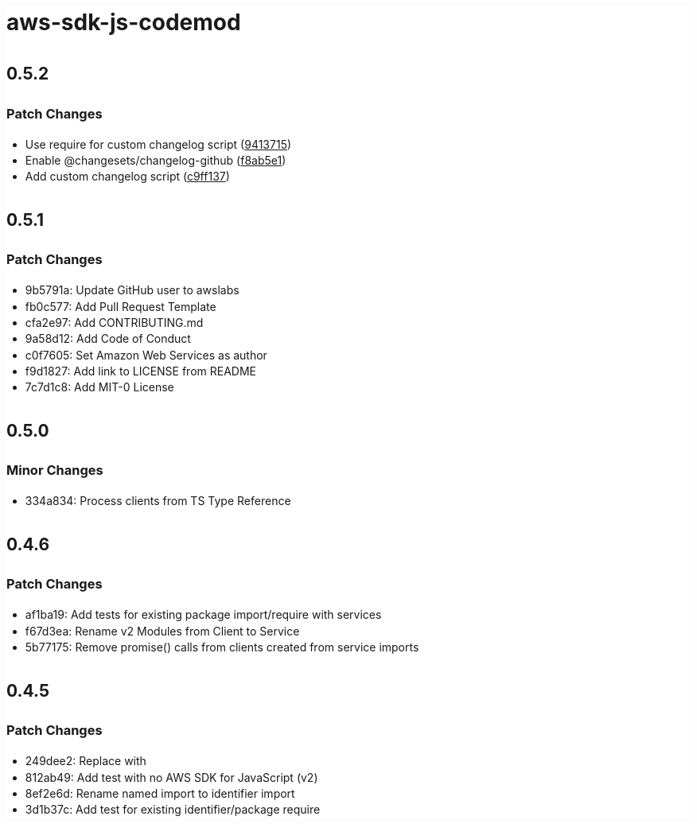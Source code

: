 # aws-sdk-js-codemod

## 0.5.2

### Patch Changes

- Use require for custom changelog script ([9413715](https://github.com/awslabs/aws-sdk-js-codemod/commit/9413715))
- Enable @changesets/changelog-github ([f8ab5e1](https://github.com/awslabs/aws-sdk-js-codemod/commit/f8ab5e1))
- Add custom changelog script ([c9ff137](https://github.com/awslabs/aws-sdk-js-codemod/commit/c9ff137))

## 0.5.1

### Patch Changes

- 9b5791a: Update GitHub user to awslabs
- fb0c577: Add Pull Request Template
- cfa2e97: Add CONTRIBUTING.md
- 9a58d12: Add Code of Conduct
- c0f7605: Set Amazon Web Services as author
- f9d1827: Add link to LICENSE from README
- 7c7d1c8: Add MIT-0 License

## 0.5.0

### Minor Changes

- 334a834: Process clients from TS Type Reference

## 0.4.6

### Patch Changes

- af1ba19: Add tests for existing package import/require with services
- f67d3ea: Rename v2 Modules from Client to Service
- 5b77175: Remove promise() calls from clients created from service imports

## 0.4.5

### Patch Changes

- 249dee2: Replace <any> with <unknown>
- 812ab49: Add test with no AWS SDK for JavaScript (v2)
- 8ef2e6d: Rename named import to identifier import
- 3d1b37c: Add test for existing identifier/package require
